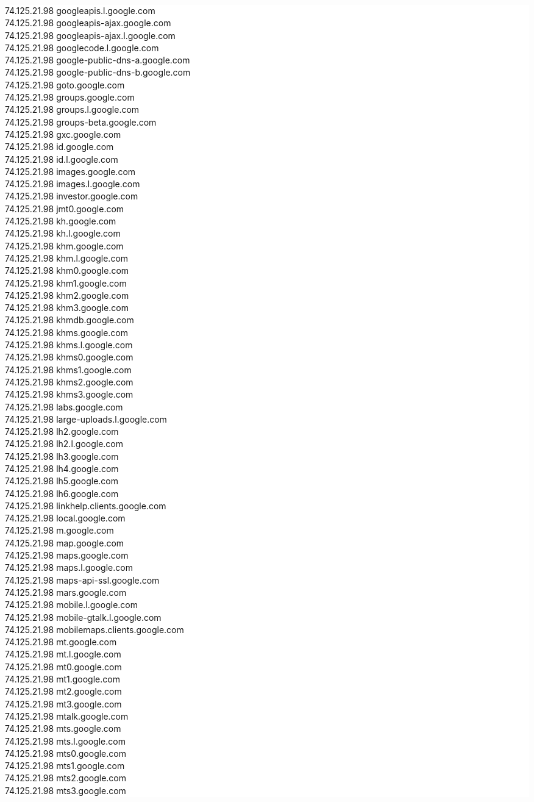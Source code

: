 74.125.21.98    googleapis.l.google.com<br>
74.125.21.98    googleapis-ajax.google.com<br>
74.125.21.98    googleapis-ajax.l.google.com<br>
74.125.21.98    googlecode.l.google.com<br>
74.125.21.98    google-public-dns-a.google.com<br>
74.125.21.98    google-public-dns-b.google.com<br>
74.125.21.98    goto.google.com<br>
74.125.21.98    groups.google.com<br>
74.125.21.98    groups.l.google.com<br>
74.125.21.98    groups-beta.google.com<br>
74.125.21.98    gxc.google.com<br>
74.125.21.98    id.google.com<br>
74.125.21.98    id.l.google.com<br>
74.125.21.98    images.google.com<br>
74.125.21.98    images.l.google.com<br>
74.125.21.98    investor.google.com<br>
74.125.21.98    jmt0.google.com<br>
74.125.21.98    kh.google.com<br>
74.125.21.98    kh.l.google.com<br>
74.125.21.98    khm.google.com<br>
74.125.21.98    khm.l.google.com<br>
74.125.21.98    khm0.google.com<br>
74.125.21.98    khm1.google.com<br>
74.125.21.98    khm2.google.com<br>
74.125.21.98    khm3.google.com<br>
74.125.21.98    khmdb.google.com<br>
74.125.21.98    khms.google.com<br>
74.125.21.98    khms.l.google.com<br>
74.125.21.98    khms0.google.com<br>
74.125.21.98    khms1.google.com<br>
74.125.21.98    khms2.google.com<br>
74.125.21.98    khms3.google.com<br>
74.125.21.98    labs.google.com<br>
74.125.21.98    large-uploads.l.google.com<br>
74.125.21.98    lh2.google.com<br>
74.125.21.98    lh2.l.google.com<br>
74.125.21.98    lh3.google.com<br>
74.125.21.98    lh4.google.com<br>
74.125.21.98    lh5.google.com<br>
74.125.21.98    lh6.google.com<br>
74.125.21.98    linkhelp.clients.google.com<br>
74.125.21.98    local.google.com<br>
74.125.21.98    m.google.com<br>
74.125.21.98    map.google.com<br>
74.125.21.98    maps.google.com<br>
74.125.21.98    maps.l.google.com<br>
74.125.21.98    maps-api-ssl.google.com<br>
74.125.21.98    mars.google.com<br>
74.125.21.98    mobile.l.google.com<br>
74.125.21.98    mobile-gtalk.l.google.com<br>
74.125.21.98    mobilemaps.clients.google.com<br>
74.125.21.98    mt.google.com<br>
74.125.21.98    mt.l.google.com<br>
74.125.21.98    mt0.google.com<br>
74.125.21.98    mt1.google.com<br>
74.125.21.98    mt2.google.com<br>
74.125.21.98    mt3.google.com<br>
74.125.21.98    mtalk.google.com<br>
74.125.21.98    mts.google.com<br>
74.125.21.98    mts.l.google.com<br>
74.125.21.98    mts0.google.com<br>
74.125.21.98    mts1.google.com<br>
74.125.21.98    mts2.google.com<br>
74.125.21.98    mts3.google.com<br>